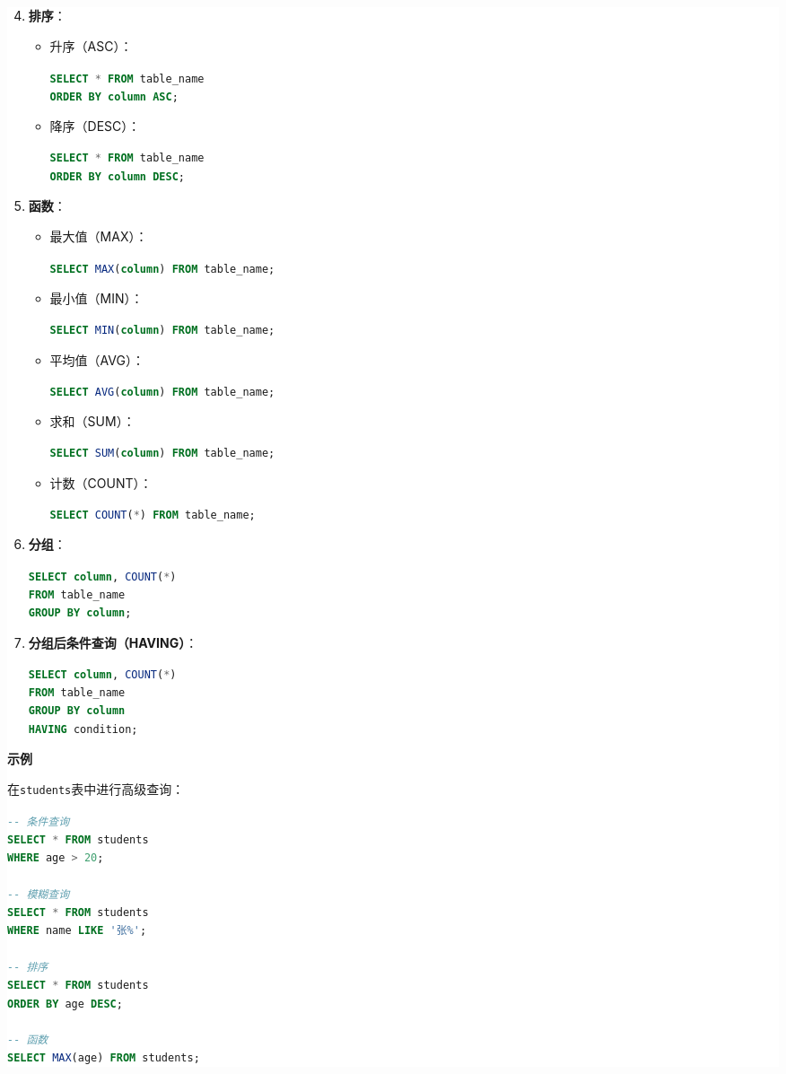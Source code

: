 4. **排序**：
   - 升序（ASC）：
     ```sql
     SELECT * FROM table_name 
     ORDER BY column ASC;
     ```
   - 降序（DESC）：
     ```sql
     SELECT * FROM table_name 
     ORDER BY column DESC;
     ```

5. **函数**：
   - 最大值（MAX）：
     ```sql
     SELECT MAX(column) FROM table_name;
     ```
   - 最小值（MIN）：
     ```sql
     SELECT MIN(column) FROM table_name;
     ```
   - 平均值（AVG）：
     ```sql
     SELECT AVG(column) FROM table_name;
     ```
   - 求和（SUM）：
     ```sql
     SELECT SUM(column) FROM table_name;
     ```
   - 计数（COUNT）：
     ```sql
     SELECT COUNT(*) FROM table_name;
     ```

6. **分组**：
   ```sql
   SELECT column, COUNT(*) 
   FROM table_name 
   GROUP BY column;
   ```

7. **分组后条件查询（HAVING）**：
   ```sql
   SELECT column, COUNT(*) 
   FROM table_name 
   GROUP BY column 
   HAVING condition;
   ```

**示例**

在`students`表中进行高级查询：
```sql
-- 条件查询
SELECT * FROM students 
WHERE age > 20;

-- 模糊查询
SELECT * FROM students 
WHERE name LIKE '张%';

-- 排序
SELECT * FROM students 
ORDER BY age DESC;

-- 函数
SELECT MAX(age) FROM students;
```
